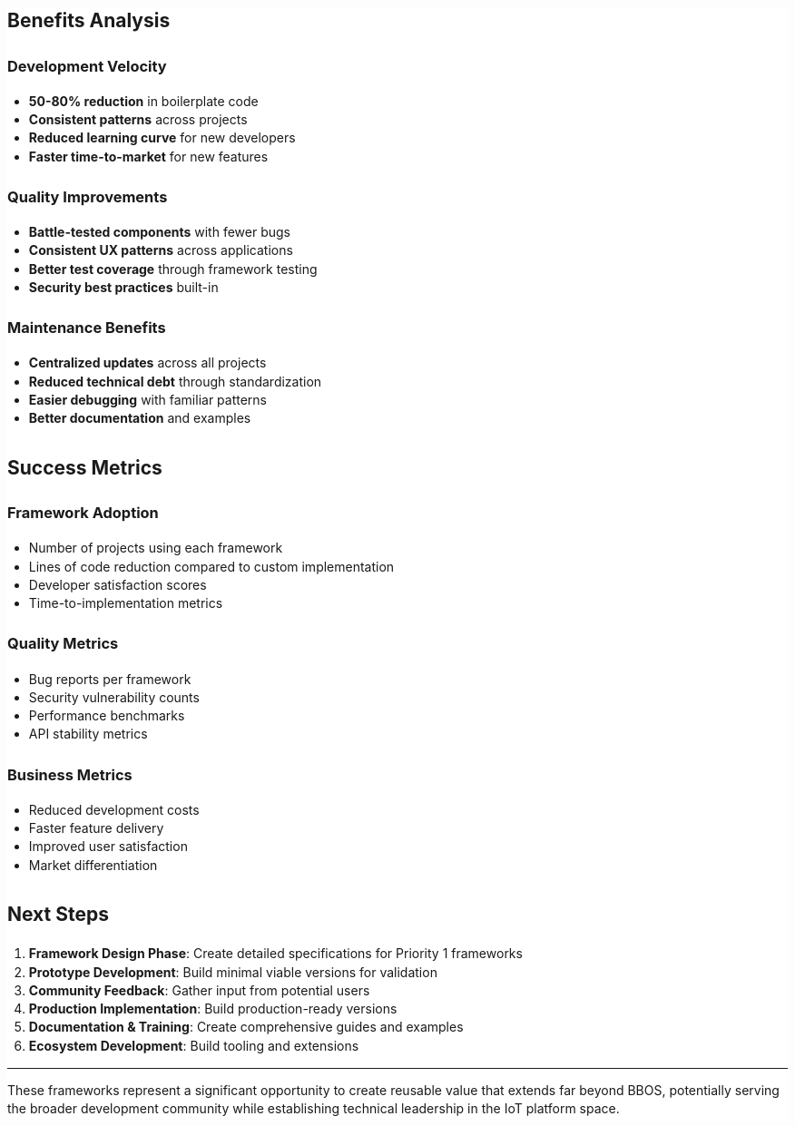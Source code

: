 ## Benefits Analysis

### Development Velocity
- **50-80% reduction** in boilerplate code
- **Consistent patterns** across projects
- **Reduced learning curve** for new developers
- **Faster time-to-market** for new features

### Quality Improvements
- **Battle-tested components** with fewer bugs
- **Consistent UX patterns** across applications
- **Better test coverage** through framework testing
- **Security best practices** built-in

### Maintenance Benefits
- **Centralized updates** across all projects
- **Reduced technical debt** through standardization
- **Easier debugging** with familiar patterns
- **Better documentation** and examples

## Success Metrics

### Framework Adoption
- Number of projects using each framework
- Lines of code reduction compared to custom implementation
- Developer satisfaction scores
- Time-to-implementation metrics

### Quality Metrics
- Bug reports per framework
- Security vulnerability counts
- Performance benchmarks
- API stability metrics

### Business Metrics
- Reduced development costs
- Faster feature delivery
- Improved user satisfaction
- Market differentiation

## Next Steps

1. **Framework Design Phase**: Create detailed specifications for Priority 1 frameworks
2. **Prototype Development**: Build minimal viable versions for validation
3. **Community Feedback**: Gather input from potential users
4. **Production Implementation**: Build production-ready versions
5. **Documentation & Training**: Create comprehensive guides and examples
6. **Ecosystem Development**: Build tooling and extensions

---

These frameworks represent a significant opportunity to create reusable value that extends far beyond BBOS, potentially serving the broader development community while establishing technical leadership in the IoT platform space.